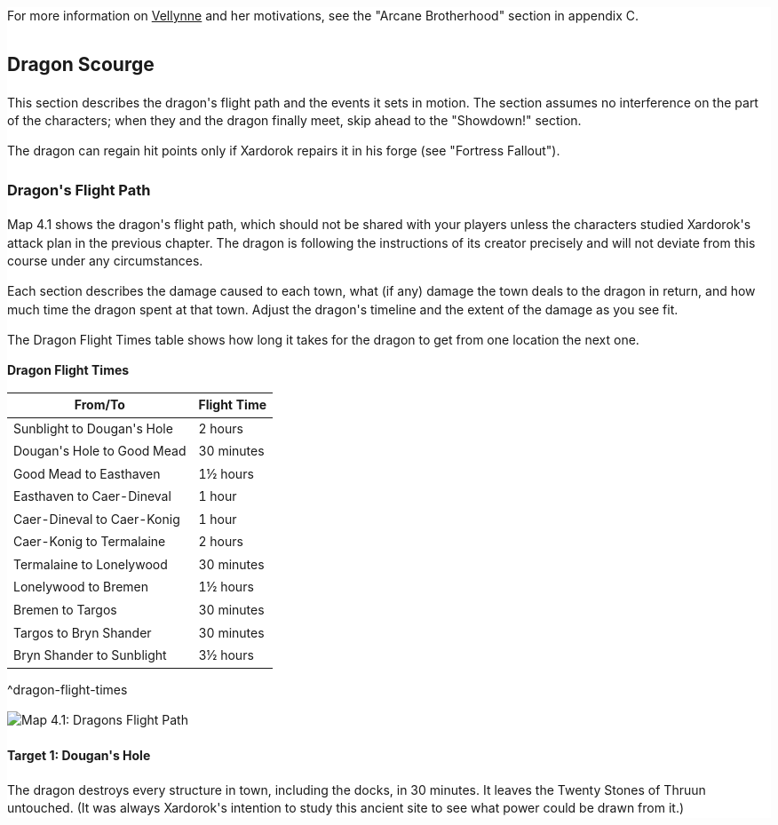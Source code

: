 For more information on [Vellynne](Mechanics/bestiary/npc/vellynne-harpell-idrotf.md) and her motivations, see the "Arcane Brotherhood" section in appendix C.

## Dragon Scourge

This section describes the dragon's flight path and the events it sets in motion. The section assumes no interference on the part of the characters; when they and the dragon finally meet, skip ahead to the "Showdown!" section.

The dragon can regain hit points only if Xardorok repairs it in his forge (see "Fortress Fallout").

### Dragon's Flight Path

Map 4.1 shows the dragon's flight path, which should not be shared with your players unless the characters studied Xardorok's attack plan in the previous chapter. The dragon is following the instructions of its creator precisely and will not deviate from this course under any circumstances.

Each section describes the damage caused to each town, what (if any) damage the town deals to the dragon in return, and how much time the dragon spent at that town. Adjust the dragon's timeline and the extent of the damage as you see fit.

The Dragon Flight Times table shows how long it takes for the dragon to get from one location the next one.

**Dragon Flight Times**

| From/To | Flight Time |
|---------|-------------|
| Sunblight to Dougan's Hole | 2 hours |
| Dougan's Hole to Good Mead | 30 minutes |
| Good Mead to Easthaven | 1½ hours |
| Easthaven to Caer-Dineval | 1 hour |
| Caer-Dineval to Caer-Konig | 1 hour |
| Caer-Konig to Termalaine | 2 hours |
| Termalaine to Lonelywood | 30 minutes |
| Lonelywood to Bremen | 1½ hours |
| Bremen to Targos | 30 minutes |
| Targos to Bryn Shander | 30 minutes |
| Bryn Shander to Sunblight | 3½ hours |
^dragon-flight-times

![Map 4.1: Dragons Flight Path](https://raw.githubusercontent.com/5etools-mirror-3/5etools-img/main/adventure/IDRotF/155-map-4.1-dragons-flight-path.webp#center)

#### Target 1: Dougan's Hole

The dragon destroys every structure in town, including the docks, in 30 minutes. It leaves the Twenty Stones of Thruun untouched. (It was always Xardorok's intention to study this ancient site to see what power could be drawn from it.)
